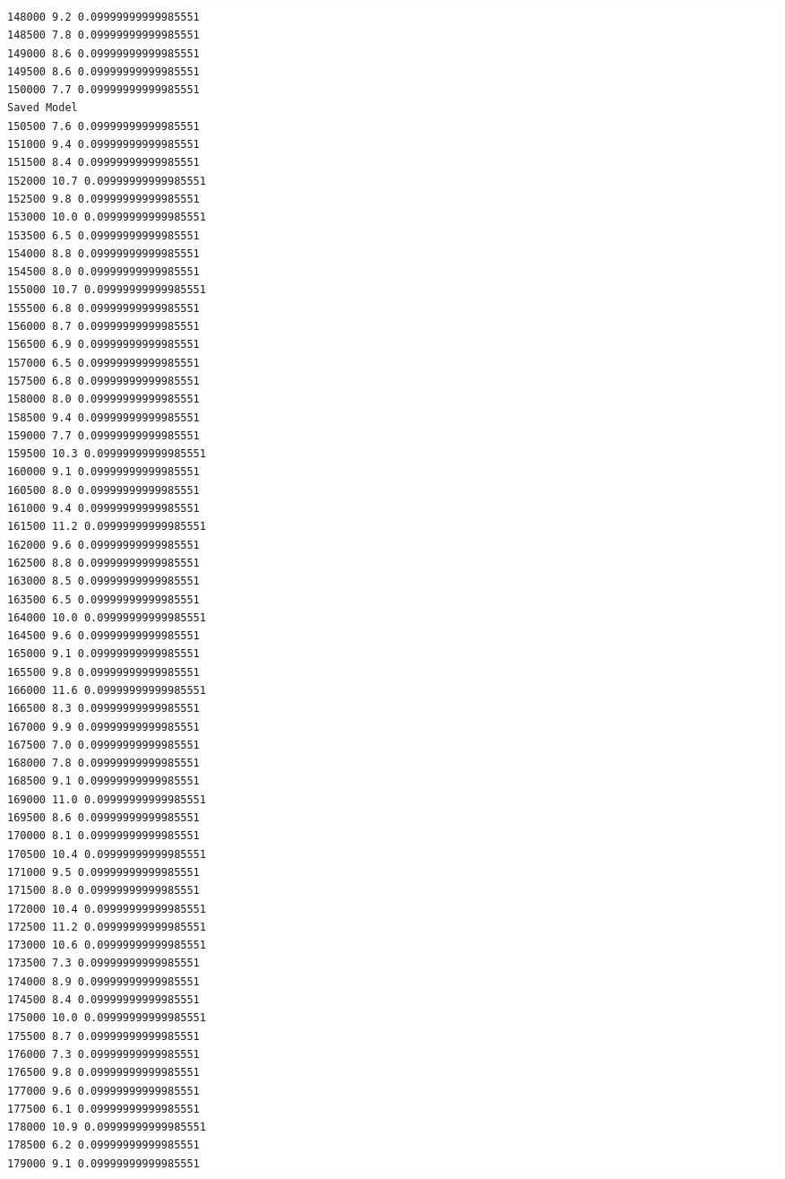     148000 9.2 0.09999999999985551
    148500 7.8 0.09999999999985551
    149000 8.6 0.09999999999985551
    149500 8.6 0.09999999999985551
    150000 7.7 0.09999999999985551
    Saved Model
    150500 7.6 0.09999999999985551
    151000 9.4 0.09999999999985551
    151500 8.4 0.09999999999985551
    152000 10.7 0.09999999999985551
    152500 9.8 0.09999999999985551
    153000 10.0 0.09999999999985551
    153500 6.5 0.09999999999985551
    154000 8.8 0.09999999999985551
    154500 8.0 0.09999999999985551
    155000 10.7 0.09999999999985551
    155500 6.8 0.09999999999985551
    156000 8.7 0.09999999999985551
    156500 6.9 0.09999999999985551
    157000 6.5 0.09999999999985551
    157500 6.8 0.09999999999985551
    158000 8.0 0.09999999999985551
    158500 9.4 0.09999999999985551
    159000 7.7 0.09999999999985551
    159500 10.3 0.09999999999985551
    160000 9.1 0.09999999999985551
    160500 8.0 0.09999999999985551
    161000 9.4 0.09999999999985551
    161500 11.2 0.09999999999985551
    162000 9.6 0.09999999999985551
    162500 8.8 0.09999999999985551
    163000 8.5 0.09999999999985551
    163500 6.5 0.09999999999985551
    164000 10.0 0.09999999999985551
    164500 9.6 0.09999999999985551
    165000 9.1 0.09999999999985551
    165500 9.8 0.09999999999985551
    166000 11.6 0.09999999999985551
    166500 8.3 0.09999999999985551
    167000 9.9 0.09999999999985551
    167500 7.0 0.09999999999985551
    168000 7.8 0.09999999999985551
    168500 9.1 0.09999999999985551
    169000 11.0 0.09999999999985551
    169500 8.6 0.09999999999985551
    170000 8.1 0.09999999999985551
    170500 10.4 0.09999999999985551
    171000 9.5 0.09999999999985551
    171500 8.0 0.09999999999985551
    172000 10.4 0.09999999999985551
    172500 11.2 0.09999999999985551
    173000 10.6 0.09999999999985551
    173500 7.3 0.09999999999985551
    174000 8.9 0.09999999999985551
    174500 8.4 0.09999999999985551
    175000 10.0 0.09999999999985551
    175500 8.7 0.09999999999985551
    176000 7.3 0.09999999999985551
    176500 9.8 0.09999999999985551
    177000 9.6 0.09999999999985551
    177500 6.1 0.09999999999985551
    178000 10.9 0.09999999999985551
    178500 6.2 0.09999999999985551
    179000 9.1 0.09999999999985551